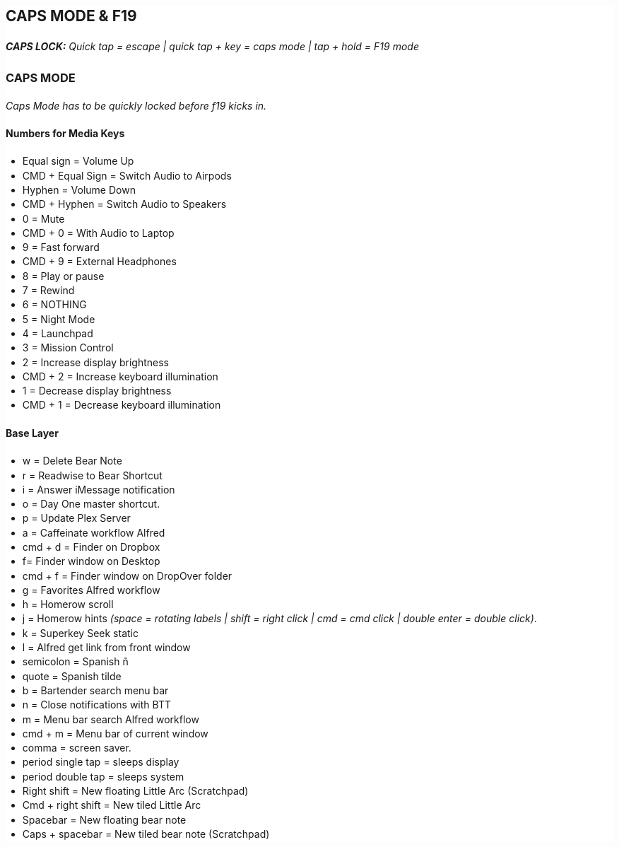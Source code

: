 ## CAPS MODE & F19
***CAPS LOCK:** Quick tap = escape | quick tap + key = caps mode | tap + hold = F19 mode*

### CAPS MODE
*Caps Mode has to be quickly locked before f19 kicks in.* 

#### Numbers for Media Keys
* Equal sign = Volume Up
* CMD + Equal Sign = Switch Audio to Airpods
* Hyphen = Volume Down
* CMD + Hyphen = Switch Audio to Speakers
* 0 = Mute
* CMD + 0 = With Audio to Laptop
* 9 = Fast forward
* CMD + 9 = External Headphones
* 8 = Play or pause
* 7 = Rewind
* 6 = NOTHING
* 5 = Night Mode
* 4 = Launchpad
* 3 = Mission Control
* 2 = Increase display brightness
* CMD + 2 = Increase keyboard illumination
* 1 = Decrease display brightness
* CMD + 1 = Decrease keyboard illumination

#### Base Layer
* w = Delete Bear Note
* r = Readwise to Bear Shortcut
* i = Answer iMessage notification
* o = Day One master shortcut.
* p = Update Plex Server
* a = Caffeinate workflow Alfred
* cmd + d = Finder on Dropbox
* f= Finder window on Desktop
* cmd + f = Finder window on DropOver folder
* g = Favorites Alfred workflow
* h = Homerow scroll 
* j = Homerow hints *(space = rotating labels | shift = right click | cmd = cmd click | double enter = double click)*.
* k = Superkey Seek static
* l = Alfred get link from front window
* semicolon = Spanish ñ
* quote = Spanish tilde
* b = Bartender search menu bar
* n = Close notifications with BTT
* m = Menu bar search Alfred workflow
* cmd + m = Menu bar of current window
* comma = screen saver.
* period single tap = sleeps display
* period double tap = sleeps system
* Right shift = New floating Little Arc (Scratchpad)
* Cmd + right shift = New tiled Little Arc
* Spacebar = New floating bear note
* Caps + spacebar = New tiled bear note (Scratchpad)
